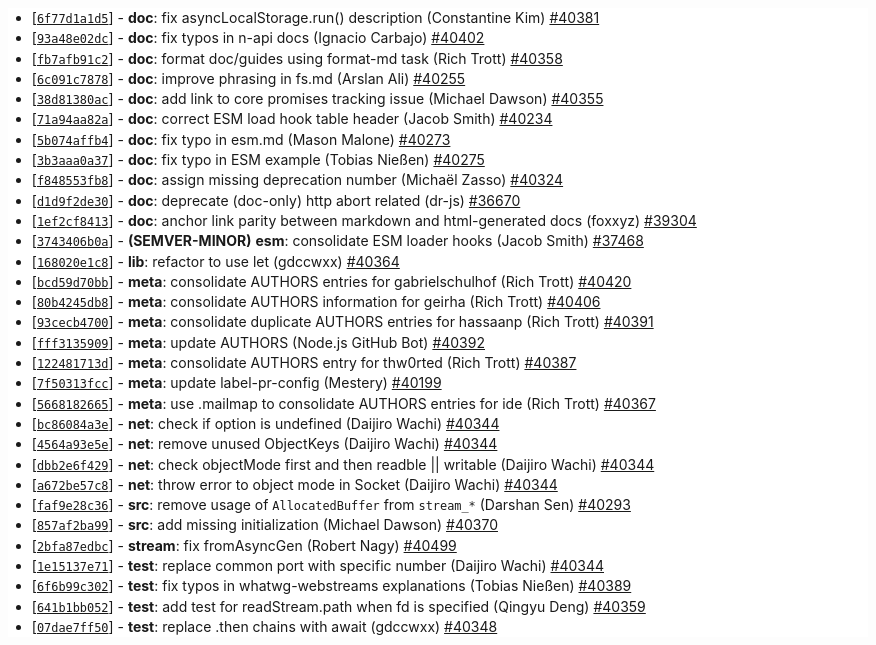 - \[[`6f77d1a1d5`](https://github.com/nodejs/node/commit/6f77d1a1d5)] - **doc**: fix asyncLocalStorage.run() description (Constantine Kim) [#40381](https://github.com/nodejs/node/pull/40381)
- \[[`93a48e02dc`](https://github.com/nodejs/node/commit/93a48e02dc)] - **doc**: fix typos in n-api docs (Ignacio Carbajo) [#40402](https://github.com/nodejs/node/pull/40402)
- \[[`fb7afb91c2`](https://github.com/nodejs/node/commit/fb7afb91c2)] - **doc**: format doc/guides using format-md task (Rich Trott) [#40358](https://github.com/nodejs/node/pull/40358)
- \[[`6c091c7878`](https://github.com/nodejs/node/commit/6c091c7878)] - **doc**: improve phrasing in fs.md (Arslan Ali) [#40255](https://github.com/nodejs/node/pull/40255)
- \[[`38d81380ac`](https://github.com/nodejs/node/commit/38d81380ac)] - **doc**: add link to core promises tracking issue (Michael Dawson) [#40355](https://github.com/nodejs/node/pull/40355)
- \[[`71a94aa82a`](https://github.com/nodejs/node/commit/71a94aa82a)] - **doc**: correct ESM load hook table header (Jacob Smith) [#40234](https://github.com/nodejs/node/pull/40234)
- \[[`5b074affb4`](https://github.com/nodejs/node/commit/5b074affb4)] - **doc**: fix typo in esm.md (Mason Malone) [#40273](https://github.com/nodejs/node/pull/40273)
- \[[`3b3aaa0a37`](https://github.com/nodejs/node/commit/3b3aaa0a37)] - **doc**: fix typo in ESM example (Tobias Nießen) [#40275](https://github.com/nodejs/node/pull/40275)
- \[[`f848553fb8`](https://github.com/nodejs/node/commit/f848553fb8)] - **doc**: assign missing deprecation number (Michaël Zasso) [#40324](https://github.com/nodejs/node/pull/40324)
- \[[`d1d9f2de30`](https://github.com/nodejs/node/commit/d1d9f2de30)] - **doc**: deprecate (doc-only) http abort related (dr-js) [#36670](https://github.com/nodejs/node/pull/36670)
- \[[`1ef2cf8413`](https://github.com/nodejs/node/commit/1ef2cf8413)] - **doc**: anchor link parity between markdown and html-generated docs (foxxyz) [#39304](https://github.com/nodejs/node/pull/39304)
- \[[`3743406b0a`](https://github.com/nodejs/node/commit/3743406b0a)] - **(SEMVER-MINOR)** **esm**: consolidate ESM loader hooks (Jacob Smith) [#37468](https://github.com/nodejs/node/pull/37468)
- \[[`168020e1c8`](https://github.com/nodejs/node/commit/168020e1c8)] - **lib**: refactor to use let (gdccwxx) [#40364](https://github.com/nodejs/node/pull/40364)
- \[[`bcd59d70bb`](https://github.com/nodejs/node/commit/bcd59d70bb)] - **meta**: consolidate AUTHORS entries for gabrielschulhof (Rich Trott) [#40420](https://github.com/nodejs/node/pull/40420)
- \[[`80b4245db8`](https://github.com/nodejs/node/commit/80b4245db8)] - **meta**: consolidate AUTHORS information for geirha (Rich Trott) [#40406](https://github.com/nodejs/node/pull/40406)
- \[[`93cecb4700`](https://github.com/nodejs/node/commit/93cecb4700)] - **meta**: consolidate duplicate AUTHORS entries for hassaanp (Rich Trott) [#40391](https://github.com/nodejs/node/pull/40391)
- \[[`fff3135909`](https://github.com/nodejs/node/commit/fff3135909)] - **meta**: update AUTHORS (Node.js GitHub Bot) [#40392](https://github.com/nodejs/node/pull/40392)
- \[[`122481713d`](https://github.com/nodejs/node/commit/122481713d)] - **meta**: consolidate AUTHORS entry for thw0rted (Rich Trott) [#40387](https://github.com/nodejs/node/pull/40387)
- \[[`7f50313fcc`](https://github.com/nodejs/node/commit/7f50313fcc)] - **meta**: update label-pr-config (Mestery) [#40199](https://github.com/nodejs/node/pull/40199)
- \[[`5668182665`](https://github.com/nodejs/node/commit/5668182665)] - **meta**: use .mailmap to consolidate AUTHORS entries for ide (Rich Trott) [#40367](https://github.com/nodejs/node/pull/40367)
- \[[`bc86084a3e`](https://github.com/nodejs/node/commit/bc86084a3e)] - **net**: check if option is undefined (Daijiro Wachi) [#40344](https://github.com/nodejs/node/pull/40344)
- \[[`4564a93e5e`](https://github.com/nodejs/node/commit/4564a93e5e)] - **net**: remove unused ObjectKeys (Daijiro Wachi) [#40344](https://github.com/nodejs/node/pull/40344)
- \[[`dbb2e6f429`](https://github.com/nodejs/node/commit/dbb2e6f429)] - **net**: check objectMode first and then readble || writable (Daijiro Wachi) [#40344](https://github.com/nodejs/node/pull/40344)
- \[[`a672be57c8`](https://github.com/nodejs/node/commit/a672be57c8)] - **net**: throw error to object mode in Socket (Daijiro Wachi) [#40344](https://github.com/nodejs/node/pull/40344)
- \[[`faf9e28c36`](https://github.com/nodejs/node/commit/faf9e28c36)] - **src**: remove usage of `AllocatedBuffer` from `stream_*` (Darshan Sen) [#40293](https://github.com/nodejs/node/pull/40293)
- \[[`857af2ba99`](https://github.com/nodejs/node/commit/857af2ba99)] - **src**: add missing initialization (Michael Dawson) [#40370](https://github.com/nodejs/node/pull/40370)
- \[[`2bfa87edbc`](https://github.com/nodejs/node/commit/2bfa87edbc)] - **stream**: fix fromAsyncGen (Robert Nagy) [#40499](https://github.com/nodejs/node/pull/40499)
- \[[`1e15137e71`](https://github.com/nodejs/node/commit/1e15137e71)] - **test**: replace common port with specific number (Daijiro Wachi) [#40344](https://github.com/nodejs/node/pull/40344)
- \[[`6f6b99c302`](https://github.com/nodejs/node/commit/6f6b99c302)] - **test**: fix typos in whatwg-webstreams explanations (Tobias Nießen) [#40389](https://github.com/nodejs/node/pull/40389)
- \[[`641b1bb052`](https://github.com/nodejs/node/commit/641b1bb052)] - **test**: add test for readStream.path when fd is specified (Qingyu Deng) [#40359](https://github.com/nodejs/node/pull/40359)
- \[[`07dae7ff50`](https://github.com/nodejs/node/commit/07dae7ff50)] - **test**: replace .then chains with await (gdccwxx) [#40348](https://github.com/nodejs/node/pull/40348)